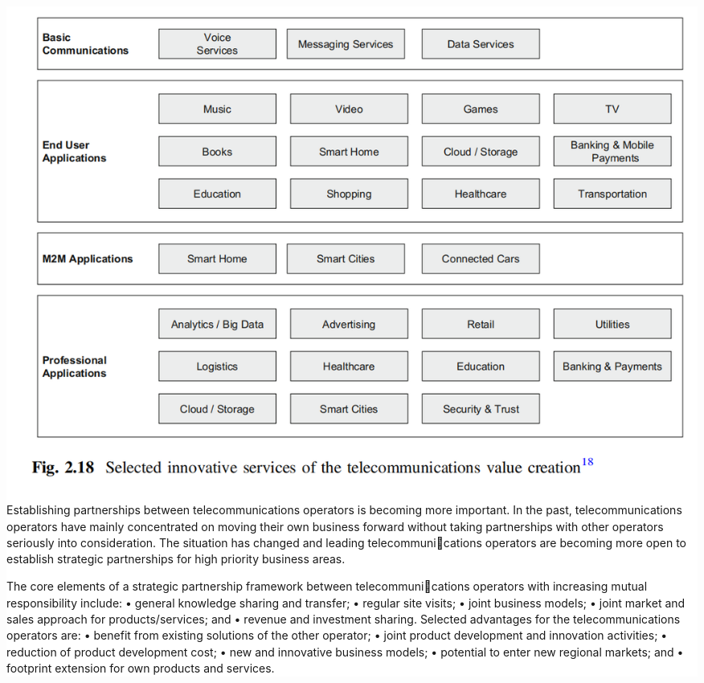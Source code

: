 ![](Images/TELCO_innovative_services.png)

Establishing partnerships between telecommunications operators is becoming more
important. In the past, telecommunications operators have mainly concentrated on
moving their own business forward without taking partnerships with other operators
seriously into consideration. The situation has changed and leading telecommunications operators are becoming more open to establish strategic partnerships for
high priority business areas.

The core elements of a strategic partnership framework between telecommunications operators with increasing mutual responsibility include:
• general knowledge sharing and transfer;
• regular site visits;
• joint business models;
• joint market and sales approach for products/services; and
• revenue and investment sharing.
Selected advantages for the telecommunications operators are:
• benefit from existing solutions of the other operator;
• joint product development and innovation activities;
• reduction of product development cost;
• new and innovative business models;
• potential to enter new regional markets; and
• footprint extension for own products and services.

